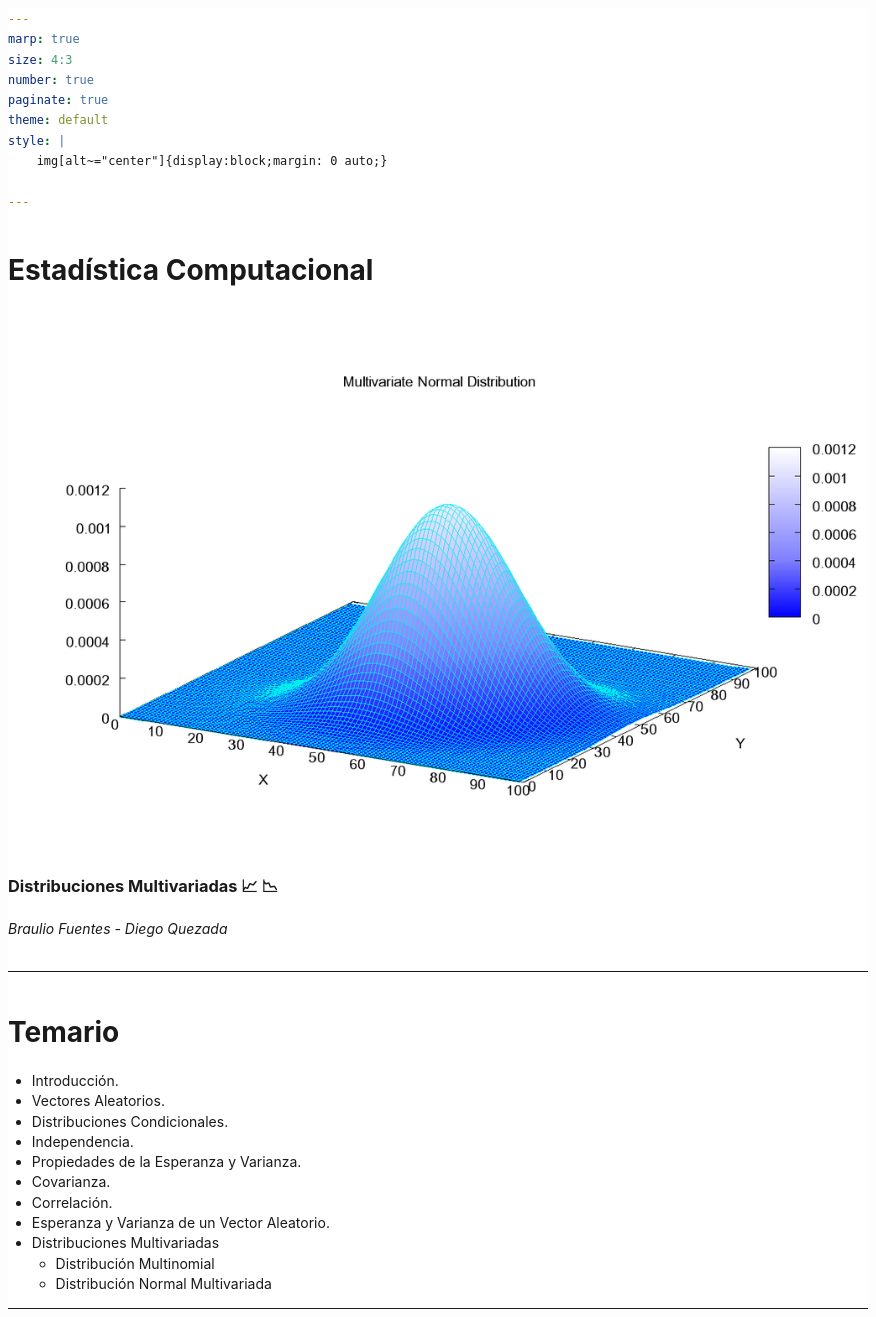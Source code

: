 ```yaml
---
marp: true
size: 4:3
number: true
paginate: true
theme: default
style: |
    img[alt~="center"]{display:block;margin: 0 auto;}

---
```

Estadística Computacional
===
![center  h:400](./imagenes/Multivariate_Gaussian.png)
### Distribuciones Multivariadas :chart_with_upwards_trend: :chart_with_downwards_trend:	
###### Braulio Fuentes - Diego Quezada

---
# Temario
- Introducción.
- Vectores Aleatorios.
- Distribuciones Condicionales.
- Independencia.
- Propiedades de la Esperanza y Varianza.
- Covarianza.
- Correlación.
- Esperanza y Varianza de un Vector Aleatorio.
- Distribuciones Multivariadas
    - Distribución Multinomial
    - Distribución Normal Multivariada

---